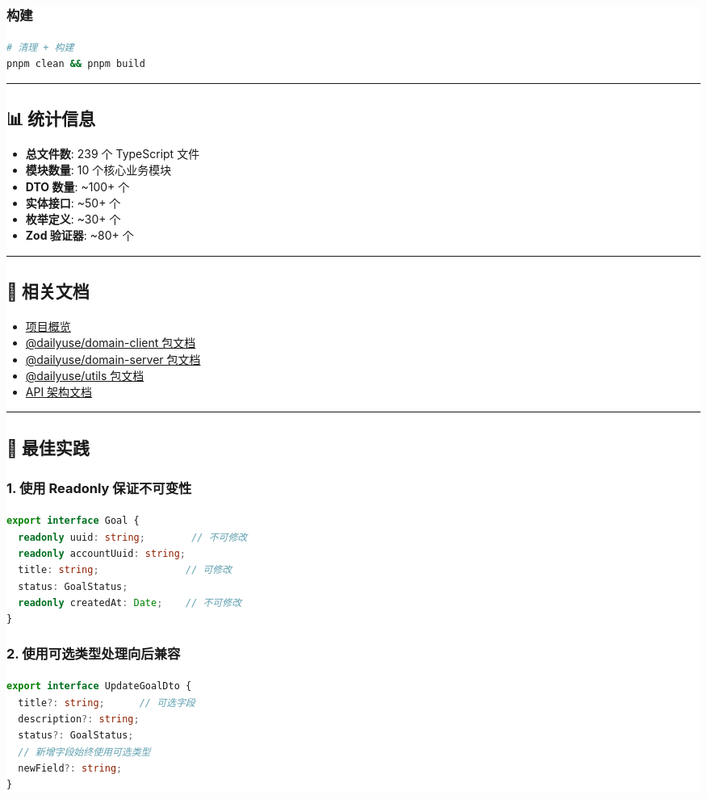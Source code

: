 ### 构建

```bash
# 清理 + 构建
pnpm clean && pnpm build
```

---

## 📊 统计信息

- **总文件数**: 239 个 TypeScript 文件
- **模块数量**: 10 个核心业务模块
- **DTO 数量**: ~100+ 个
- **实体接口**: ~50+ 个
- **枚举定义**: ~30+ 个
- **Zod 验证器**: ~80+ 个

---

## 🔗 相关文档

- [项目概览](./project-overview.md)
- [@dailyuse/domain-client 包文档](./packages-domain-client.md)
- [@dailyuse/domain-server 包文档](./packages-domain-server.md)
- [@dailyuse/utils 包文档](./packages-utils.md)
- [API 架构文档](./architecture-api.md)

---

## 📝 最佳实践

### 1. 使用 Readonly 保证不可变性

```typescript
export interface Goal {
  readonly uuid: string;        // 不可修改
  readonly accountUuid: string;
  title: string;               // 可修改
  status: GoalStatus;
  readonly createdAt: Date;    // 不可修改
}
```

### 2. 使用可选类型处理向后兼容

```typescript
export interface UpdateGoalDto {
  title?: string;      // 可选字段
  description?: string;
  status?: GoalStatus;
  // 新增字段始终使用可选类型
  newField?: string;
}
```
